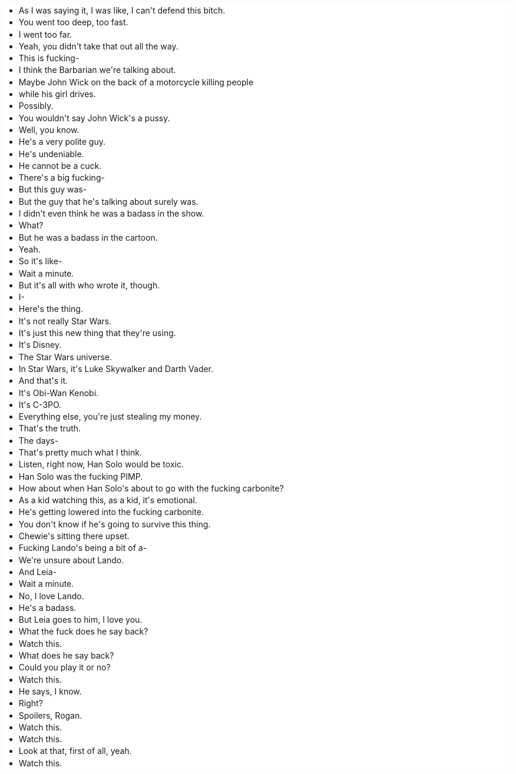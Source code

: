 *  As I was saying it, I was like, I can't defend this bitch.
*  You went too deep, too fast.
*  I went too far.
*  Yeah, you didn't take that out all the way.
*  This is fucking-
*  I think the Barbarian we're talking about.
*  Maybe John Wick on the back of a motorcycle killing people
*  while his girl drives.
*  Possibly.
*  You wouldn't say John Wick's a pussy.
*  Well, you know.
*  He's a very polite guy.
*  He's undeniable.
*  He cannot be a cuck.
*  There's a big fucking-
*  But this guy was-
*  But the guy that he's talking about surely was.
*  I didn't even think he was a badass in the show.
*  What?
*  But he was a badass in the cartoon.
*  Yeah.
*  So it's like-
*  Wait a minute.
*  But it's all with who wrote it, though.
*  I-
*  Here's the thing.
*  It's not really Star Wars.
*  It's just this new thing that they're using.
*  It's Disney.
*  The Star Wars universe.
*  In Star Wars, it's Luke Skywalker and Darth Vader.
*  And that's it.
*  It's Obi-Wan Kenobi.
*  It's C-3PO.
*  Everything else, you're just stealing my money.
*  That's the truth.
*  The days-
*  That's pretty much what I think.
*  Listen, right now, Han Solo would be toxic.
*  Han Solo was the fucking PIMP.
*  How about when Han Solo's about to go with the fucking carbonite?
*  As a kid watching this, as a kid, it's emotional.
*  He's getting lowered into the fucking carbonite.
*  You don't know if he's going to survive this thing.
*  Chewie's sitting there upset.
*  Fucking Lando's being a bit of a-
*  We're unsure about Lando.
*  And Leia-
*  Wait a minute.
*  No, I love Lando.
*  He's a badass.
*  But Leia goes to him, I love you.
*  What the fuck does he say back?
*  Watch this.
*  What does he say back?
*  Could you play it or no?
*  Watch this.
*  He says, I know.
*  Right?
*  Spoilers, Rogan.
*  Watch this.
*  Watch this.
*  Look at that, first of all, yeah.
*  Watch this.